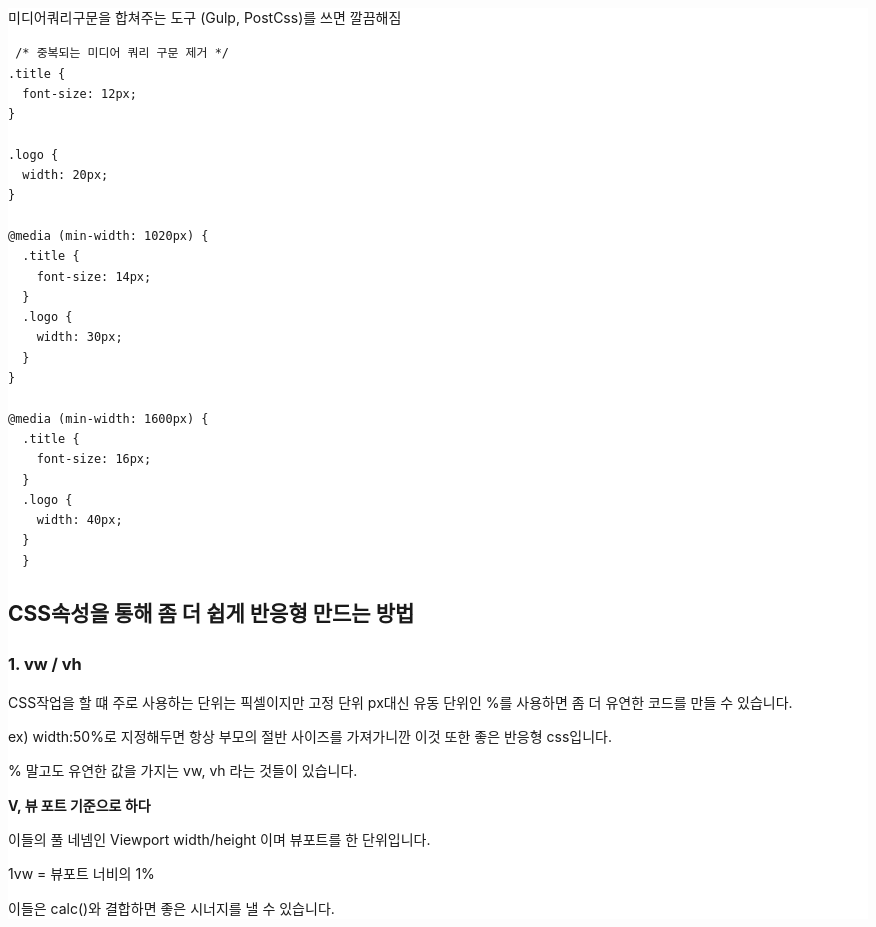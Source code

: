 

미디어쿼리구문을 합쳐주는 도구 (Gulp, PostCss)를 쓰면 깔끔해짐

```
 /* 중복되는 미디어 쿼리 구문 제거 */
.title {
  font-size: 12px;
}
 
.logo {
  width: 20px;
}
 
@media (min-width: 1020px) {
  .title {
    font-size: 14px;
  }
  .logo {
    width: 30px;
  }
}
 
@media (min-width: 1600px) {
  .title {
    font-size: 16px;
  }
  .logo {
    width: 40px;
  }
  }
```





## CSS속성을 통해 좀 더 쉽게 반응형 만드는 방법



### 1. vw / vh

CSS작업을 할 떄 주로 사용하는 단위는 픽셀이지만 고정 단위 px대신 유동 단위인 %를 사용하면 좀 더 유연한 코드를 만들 수 있습니다.

ex) width:50%로 지정해두면 항상 부모의 절반 사이즈를 가져가니깐 이것 또한 좋은 반응형 css입니다.

% 말고도 유연한 값을 가지는 vw, vh 라는 것들이 있습니다.



**V, 뷰 포트 기준으로 하다**

이들의 풀 네넴인 Viewport width/height 이며 뷰포트를 한 단위입니다.

1vw = 뷰포트 너비의 1%



이들은 calc()와 결합하면 좋은 시너지를 낼 수 있습니다.

